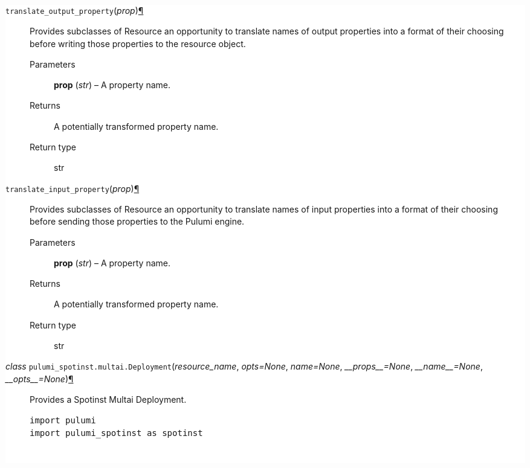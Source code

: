 <dl class="py method">
<dt id="pulumi_spotinst.multai.Balancer.translate_output_property">
<code class="sig-name descname">translate_output_property</code><span class="sig-paren">(</span><em class="sig-param"><span class="n">prop</span></em><span class="sig-paren">)</span><a class="headerlink" href="#pulumi_spotinst.multai.Balancer.translate_output_property" title="Permalink to this definition">¶</a></dt>
<dd><p>Provides subclasses of Resource an opportunity to translate names of output properties
into a format of their choosing before writing those properties to the resource object.</p>
<dl class="field-list simple">
<dt class="field-odd">Parameters</dt>
<dd class="field-odd"><p><strong>prop</strong> (<em>str</em>) – A property name.</p>
</dd>
<dt class="field-even">Returns</dt>
<dd class="field-even"><p>A potentially transformed property name.</p>
</dd>
<dt class="field-odd">Return type</dt>
<dd class="field-odd"><p>str</p>
</dd>
</dl>
</dd></dl>

<dl class="py method">
<dt id="pulumi_spotinst.multai.Balancer.translate_input_property">
<code class="sig-name descname">translate_input_property</code><span class="sig-paren">(</span><em class="sig-param"><span class="n">prop</span></em><span class="sig-paren">)</span><a class="headerlink" href="#pulumi_spotinst.multai.Balancer.translate_input_property" title="Permalink to this definition">¶</a></dt>
<dd><p>Provides subclasses of Resource an opportunity to translate names of input properties into
a format of their choosing before sending those properties to the Pulumi engine.</p>
<dl class="field-list simple">
<dt class="field-odd">Parameters</dt>
<dd class="field-odd"><p><strong>prop</strong> (<em>str</em>) – A property name.</p>
</dd>
<dt class="field-even">Returns</dt>
<dd class="field-even"><p>A potentially transformed property name.</p>
</dd>
<dt class="field-odd">Return type</dt>
<dd class="field-odd"><p>str</p>
</dd>
</dl>
</dd></dl>

</dd></dl>

<dl class="py class">
<dt id="pulumi_spotinst.multai.Deployment">
<em class="property">class </em><code class="sig-prename descclassname">pulumi_spotinst.multai.</code><code class="sig-name descname">Deployment</code><span class="sig-paren">(</span><em class="sig-param"><span class="n">resource_name</span></em>, <em class="sig-param"><span class="n">opts</span><span class="o">=</span><span class="default_value">None</span></em>, <em class="sig-param"><span class="n">name</span><span class="o">=</span><span class="default_value">None</span></em>, <em class="sig-param"><span class="n">__props__</span><span class="o">=</span><span class="default_value">None</span></em>, <em class="sig-param"><span class="n">__name__</span><span class="o">=</span><span class="default_value">None</span></em>, <em class="sig-param"><span class="n">__opts__</span><span class="o">=</span><span class="default_value">None</span></em><span class="sig-paren">)</span><a class="headerlink" href="#pulumi_spotinst.multai.Deployment" title="Permalink to this definition">¶</a></dt>
<dd><p>Provides a Spotinst Multai Deployment.</p>
<div class="highlight-python notranslate"><div class="highlight"><pre><span></span><span class="kn">import</span> <span class="nn">pulumi</span>
<span class="kn">import</span> <span class="nn">pulumi_spotinst</span> <span class="k">as</span> <span class="nn">spotinst</span>
